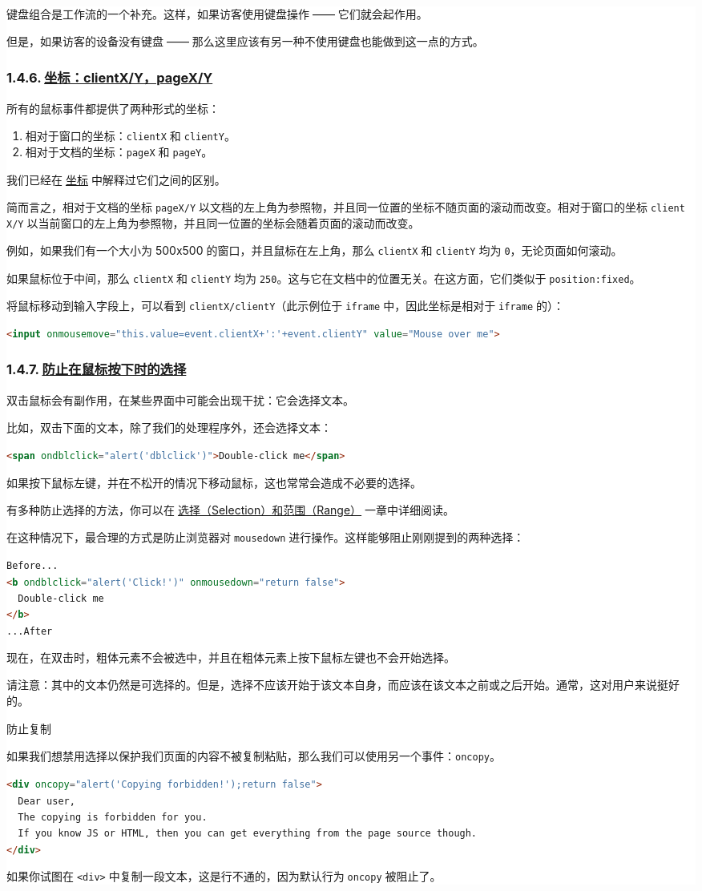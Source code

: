 键盘组合是工作流的一个补充。这样，如果访客使用键盘操作 —— 它们就会起作用。

但是，如果访客的设备没有键盘 —— 那么这里应该有另一种不使用键盘也能做到这一点的方式。

### 1.4.6. [坐标：clientX/Y，pageX/Y](https://zh.javascript.info/mouse-events-basics#zuo-biao-clientxypagexy)

所有的鼠标事件都提供了两种形式的坐标：

1. 相对于窗口的坐标：`clientX` 和 `clientY`。
2. 相对于文档的坐标：`pageX` 和 `pageY`。

我们已经在 [坐标](https://zh.javascript.info/coordinates) 中解释过它们之间的区别。

简而言之，相对于文档的坐标 `pageX/Y` 以文档的左上角为参照物，并且同一位置的坐标不随页面的滚动而改变。相对于窗口的坐标 `clientX/Y` 以当前窗口的左上角为参照物，并且同一位置的坐标会随着页面的滚动而改变。

例如，如果我们有一个大小为 500x500 的窗口，并且鼠标在左上角，那么 `clientX` 和 `clientY` 均为 `0`，无论页面如何滚动。

如果鼠标位于中间，那么 `clientX` 和 `clientY` 均为 `250`。这与它在文档中的位置无关。在这方面，它们类似于 `position:fixed`。

将鼠标移动到输入字段上，可以看到 `clientX/clientY`（此示例位于 `iframe` 中，因此坐标是相对于 `iframe` 的）：
```html
<input onmousemove="this.value=event.clientX+':'+event.clientY" value="Mouse over me">
```
### 1.4.7. [防止在鼠标按下时的选择](https://zh.javascript.info/mouse-events-basics#fang-zhi-zai-shu-biao-an-xia-shi-de-xuan-ze)

双击鼠标会有副作用，在某些界面中可能会出现干扰：它会选择文本。

比如，双击下面的文本，除了我们的处理程序外，还会选择文本：
```html
<span ondblclick="alert('dblclick')">Double-click me</span>
```
如果按下鼠标左键，并在不松开的情况下移动鼠标，这也常常会造成不必要的选择。

有多种防止选择的方法，你可以在 [选择（Selection）和范围（Range）](https://zh.javascript.info/selection-range) 一章中详细阅读。

在这种情况下，最合理的方式是防止浏览器对 `mousedown` 进行操作。这样能够阻止刚刚提到的两种选择：
```html
Before...
<b ondblclick="alert('Click!')" onmousedown="return false">
  Double-click me
</b>
...After
```

现在，在双击时，粗体元素不会被选中，并且在粗体元素上按下鼠标左键也不会开始选择。

请注意：其中的文本仍然是可选择的。但是，选择不应该开始于该文本自身，而应该在该文本之前或之后开始。通常，这对用户来说挺好的。

防止复制

如果我们想禁用选择以保护我们页面的内容不被复制粘贴，那么我们可以使用另一个事件：`oncopy`。
```html
<div oncopy="alert('Copying forbidden!');return false">
  Dear user,
  The copying is forbidden for you.
  If you know JS or HTML, then you can get everything from the page source though.
</div>
```
如果你试图在 `<div>` 中复制一段文本，这是行不通的，因为默认行为 `oncopy` 被阻止了。
